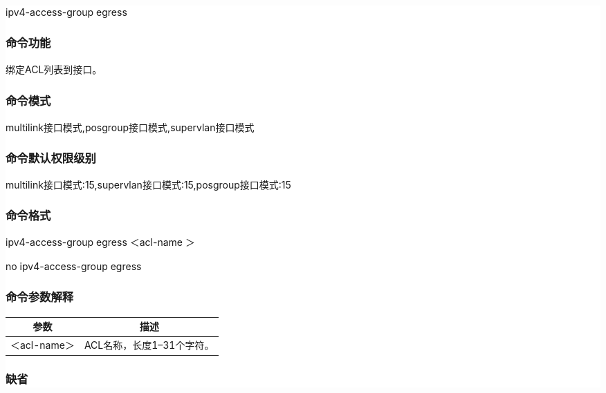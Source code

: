 
ipv4-access-group egress 




### 命令功能 


绑定ACL列表到接口。 






### 命令模式 


 multilink接口模式,posgroup接口模式,supervlan接口模式  






### 命令默认权限级别 


multilink接口模式:15,supervlan接口模式:15,posgroup接口模式:15 






### 命令格式 




ipv4-access-group egress 
  ＜acl-name 
＞

no ipv4-access-group egress 








### 命令参数解释 




参数|描述
---|---
＜acl-name＞|ACL名称，长度1–31个字符。








### 缺省 
